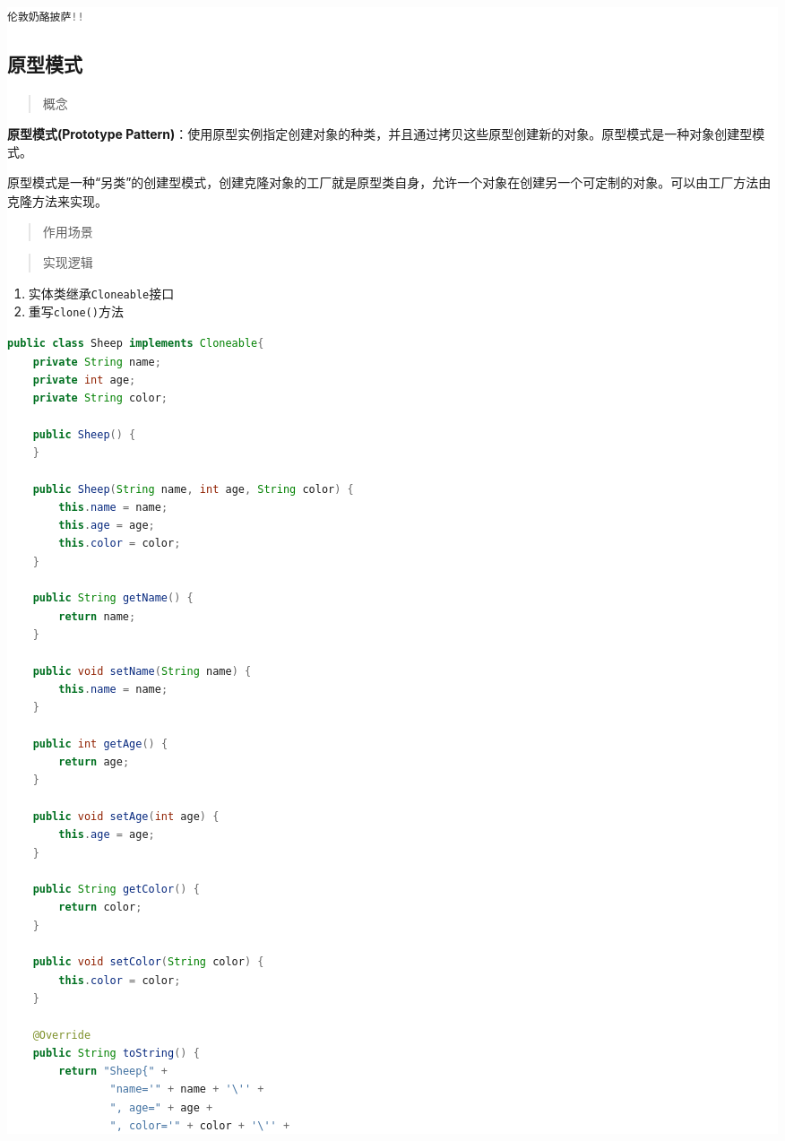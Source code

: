 ```java
伦敦奶酪披萨!!
```



## 原型模式

> 概念

**原型模式(Prototype Pattern)**：使用原型实例指定创建对象的种类，并且通过拷贝这些原型创建新的对象。原型模式是一种对象创建型模式。

原型模式是一种“另类”的创建型模式，创建克隆对象的工厂就是原型类自身，允许一个对象在创建另一个可定制的对象。可以由工厂方法由克隆方法来实现。 

> 作用场景



> 实现逻辑

1. 实体类继承`Cloneable`接口
2. 重写`clone()`方法

```java
public class Sheep implements Cloneable{
    private String name;
    private int age;
    private String color;

    public Sheep() {
    }

    public Sheep(String name, int age, String color) {
        this.name = name;
        this.age = age;
        this.color = color;
    }

    public String getName() {
        return name;
    }

    public void setName(String name) {
        this.name = name;
    }

    public int getAge() {
        return age;
    }

    public void setAge(int age) {
        this.age = age;
    }

    public String getColor() {
        return color;
    }

    public void setColor(String color) {
        this.color = color;
    }

    @Override
    public String toString() {
        return "Sheep{" +
                "name='" + name + '\'' +
                ", age=" + age +
                ", color='" + color + '\'' +
```